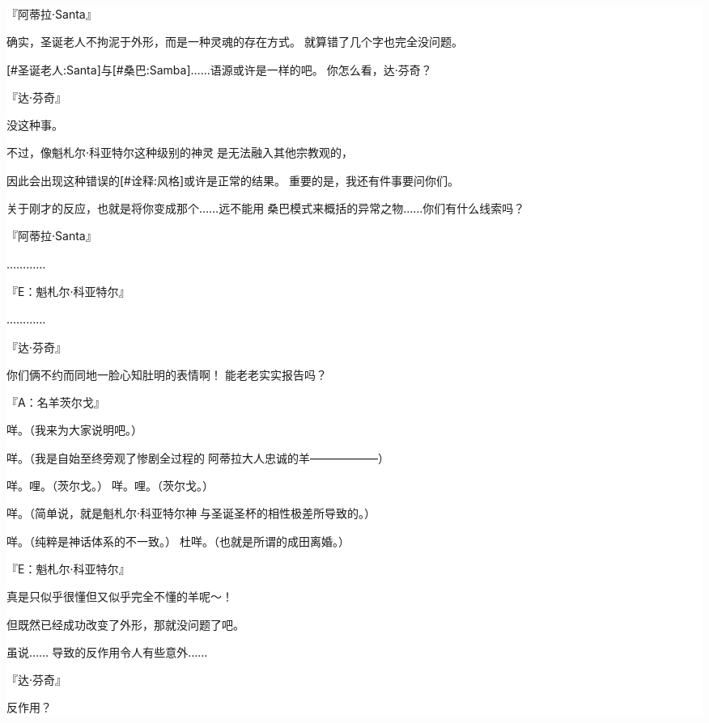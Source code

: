 『阿蒂拉·Santa』

确实，圣诞老人不拘泥于外形，而是一种灵魂的存在方式。
就算错了几个字也完全没问题。

[#圣诞老人:Santa]与[#桑巴:Samba]……语源或许是一样的吧。
你怎么看，达·芬奇？

『达·芬奇』

没这种事。

不过，像魁札尔·科亚特尔这种级别的神灵
是无法融入其他宗教观的，

因此会出现这种错误的[#诠释:风格]或许是正常的结果。
重要的是，我还有件事要问你们。

关于刚才的反应，也就是将你变成那个……远不能用
桑巴模式来概括的异常之物……你们有什么线索吗？

『阿蒂拉·Santa』

…………

『E：魁札尔·科亚特尔』

…………

『达·芬奇』

你们俩不约而同地一脸心知肚明的表情啊！
能老老实实报告吗？

『A：名羊茨尔戈』

咩。（我来为大家说明吧。）

咩。（我是自始至终旁观了惨剧全过程的
阿蒂拉大人忠诚的羊——————）

咩。哩。（茨尔戈。）
咩。哩。（茨尔戈。）

咩。（简单说，就是魁札尔·科亚特尔神
与圣诞圣杯的相性极差所导致的。）

咩。（纯粹是神话体系的不一致。）
杜咩。（也就是所谓的成田离婚。）

『E：魁札尔·科亚特尔』

真是只似乎很懂但又似乎完全不懂的羊呢～！

但既然已经成功改变了外形，那就没问题了吧。

虽说……
导致的反作用令人有些意外……

『达·芬奇』

反作用？
